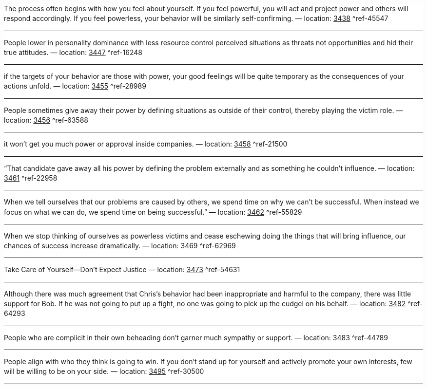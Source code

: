 The process often begins with how you feel about yourself. If you feel powerful, you will act and project power and others will respond accordingly. If you feel powerless, your behavior will be similarly self-confirming. — location: [3438](kindle://book?action=open&asin=B003V1WSZK&location=3438) ^ref-45547

---
People lower in personality dominance with less resource control perceived situations as threats not opportunities and hid their true attitudes. — location: [3447](kindle://book?action=open&asin=B003V1WSZK&location=3447) ^ref-16248

---
if the targets of your behavior are those with power, your good feelings will be quite temporary as the consequences of your actions unfold. — location: [3455](kindle://book?action=open&asin=B003V1WSZK&location=3455) ^ref-28989

---
People sometimes give away their power by defining situations as outside of their control, thereby playing the victim role. — location: [3456](kindle://book?action=open&asin=B003V1WSZK&location=3456) ^ref-63588

---
it won’t get you much power or approval inside companies. — location: [3458](kindle://book?action=open&asin=B003V1WSZK&location=3458) ^ref-21500

---
“That candidate gave away all his power by defining the problem externally and as something he couldn’t influence. — location: [3461](kindle://book?action=open&asin=B003V1WSZK&location=3461) ^ref-22958

---
When we tell ourselves that our problems are caused by others, we spend time on why we can’t be successful. When instead we focus on what we can do, we spend time on being successful.” — location: [3462](kindle://book?action=open&asin=B003V1WSZK&location=3462) ^ref-55829

---
When we stop thinking of ourselves as powerless victims and cease eschewing doing the things that will bring influence, our chances of success increase dramatically. — location: [3469](kindle://book?action=open&asin=B003V1WSZK&location=3469) ^ref-62969

---
Take Care of Yourself—Don’t Expect Justice — location: [3473](kindle://book?action=open&asin=B003V1WSZK&location=3473) ^ref-54631

---
Although there was much agreement that Chris’s behavior had been inappropriate and harmful to the company, there was little support for Bob. If he was not going to put up a fight, no one was going to pick up the cudgel on his behalf. — location: [3482](kindle://book?action=open&asin=B003V1WSZK&location=3482) ^ref-64293

---
People who are complicit in their own beheading don’t garner much sympathy or support. — location: [3483](kindle://book?action=open&asin=B003V1WSZK&location=3483) ^ref-44789

---
People align with who they think is going to win. If you don’t stand up for yourself and actively promote your own interests, few will be willing to be on your side. — location: [3495](kindle://book?action=open&asin=B003V1WSZK&location=3495) ^ref-30500

---